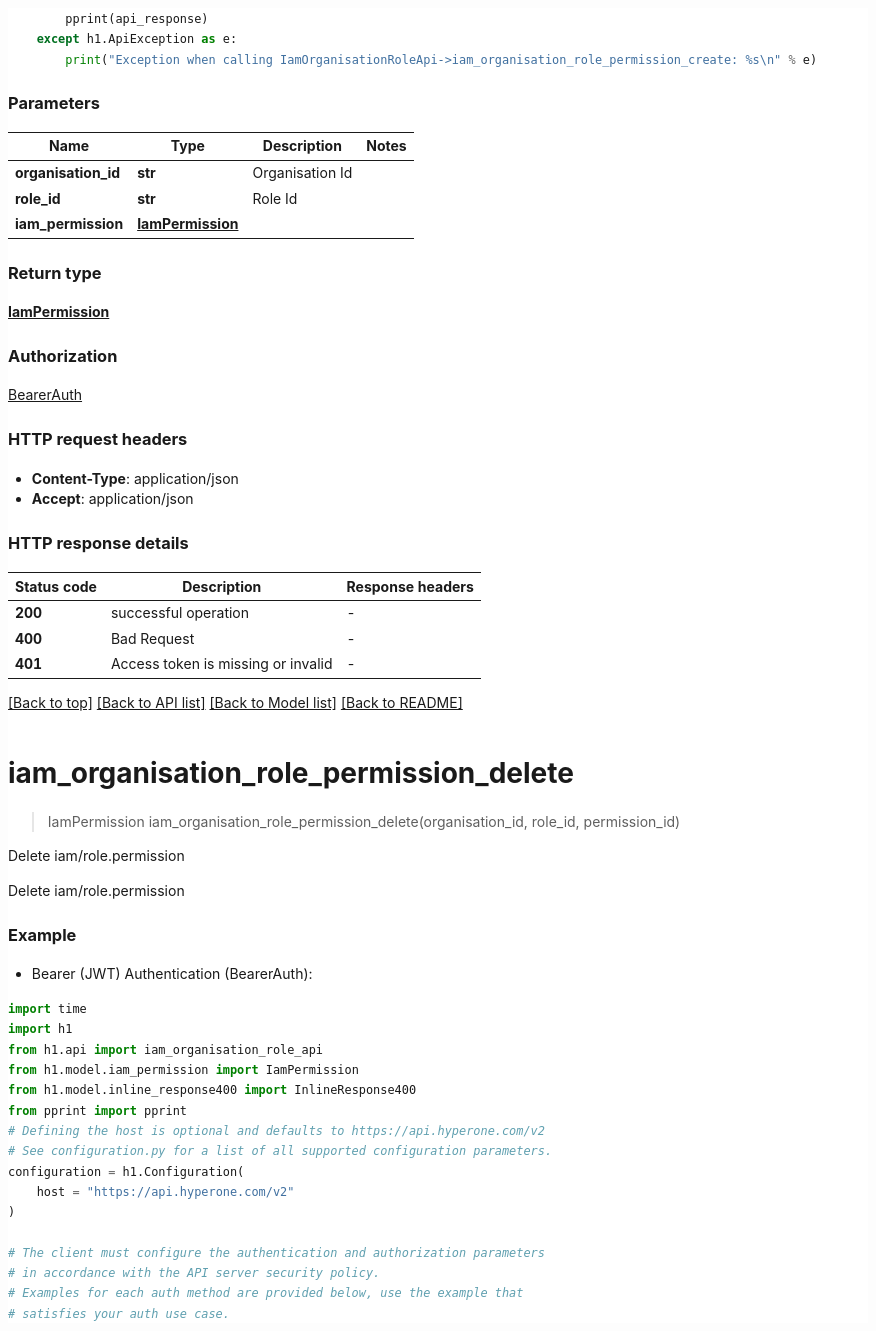 ```python
        pprint(api_response)
    except h1.ApiException as e:
        print("Exception when calling IamOrganisationRoleApi->iam_organisation_role_permission_create: %s\n" % e)
```

### Parameters

Name | Type | Description  | Notes
------------- | ------------- | ------------- | -------------
 **organisation_id** | **str**| Organisation Id |
 **role_id** | **str**| Role Id |
 **iam_permission** | [**IamPermission**](IamPermission.md)|  |

### Return type

[**IamPermission**](IamPermission.md)

### Authorization

[BearerAuth](../README.md#BearerAuth)

### HTTP request headers

 - **Content-Type**: application/json
 - **Accept**: application/json

### HTTP response details
| Status code | Description | Response headers |
|-------------|-------------|------------------|
**200** | successful operation |  -  |
**400** | Bad Request |  -  |
**401** | Access token is missing or invalid |  -  |

[[Back to top]](#) [[Back to API list]](../README.md#documentation-for-api-endpoints) [[Back to Model list]](../README.md#documentation-for-models) [[Back to README]](../README.md)

# **iam_organisation_role_permission_delete**
> IamPermission iam_organisation_role_permission_delete(organisation_id, role_id, permission_id)

Delete iam/role.permission

Delete iam/role.permission

### Example

* Bearer (JWT) Authentication (BearerAuth):
```python
import time
import h1
from h1.api import iam_organisation_role_api
from h1.model.iam_permission import IamPermission
from h1.model.inline_response400 import InlineResponse400
from pprint import pprint
# Defining the host is optional and defaults to https://api.hyperone.com/v2
# See configuration.py for a list of all supported configuration parameters.
configuration = h1.Configuration(
    host = "https://api.hyperone.com/v2"
)

# The client must configure the authentication and authorization parameters
# in accordance with the API server security policy.
# Examples for each auth method are provided below, use the example that
# satisfies your auth use case.
```
